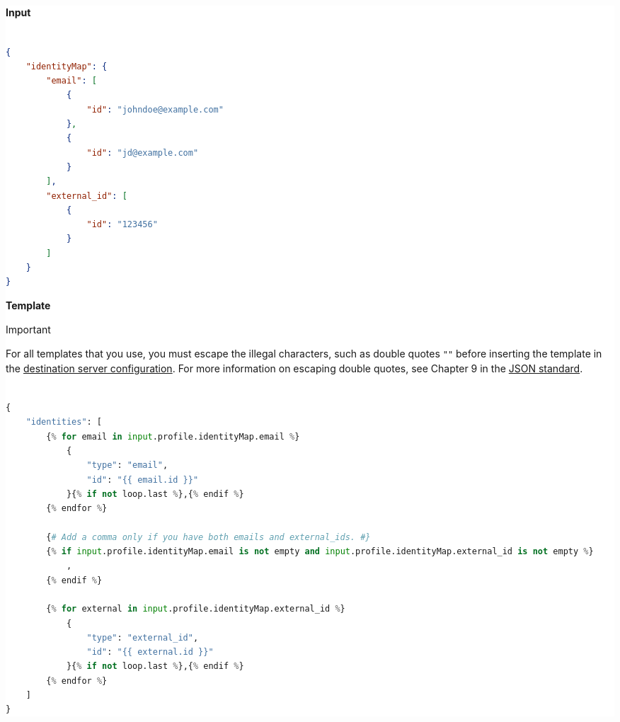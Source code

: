 **Input**

```json

{
    "identityMap": {
        "email": [
            {
                "id": "johndoe@example.com"
            },
            {
                "id": "jd@example.com"
            }
        ],
        "external_id": [
            {
                "id": "123456"
            }
        ]
    }
}

```

**Template**


>[!IMPORTANT]
>
>For all templates that you use, you must escape the illegal characters, such as double quotes `""` before inserting the template in the [destination server configuration](/help/server-and-template-configuration.md#template-specs). For more information on escaping double quotes, see Chapter 9 in the [JSON standard](http://www.ecma-international.org/publications/files/ECMA-ST/ECMA-404.pdf).

```python

{
    "identities": [
        {% for email in input.profile.identityMap.email %}
            {
                "type": "email",
                "id": "{{ email.id }}"
            }{% if not loop.last %},{% endif %}
        {% endfor %}
         
        {# Add a comma only if you have both emails and external_ids. #}
        {% if input.profile.identityMap.email is not empty and input.profile.identityMap.external_id is not empty %}
            ,
        {% endif %}
         
        {% for external in input.profile.identityMap.external_id %}
            {
                "type": "external_id",
                "id": "{{ external.id }}"
            }{% if not loop.last %},{% endif %}
        {% endfor %}
    ]
}

```
